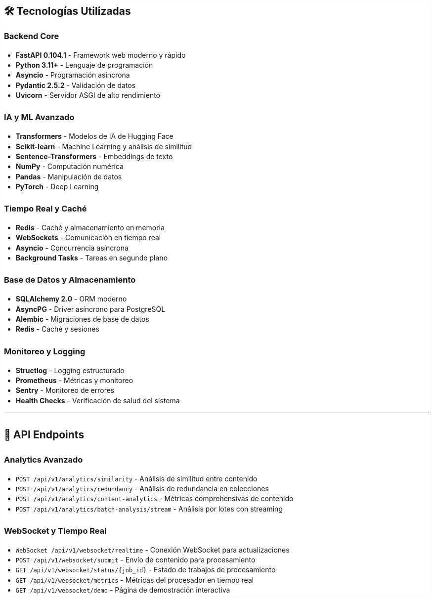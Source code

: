 
## 🛠️ Tecnologías Utilizadas

### **Backend Core**
- **FastAPI 0.104.1** - Framework web moderno y rápido
- **Python 3.11+** - Lenguaje de programación
- **Asyncio** - Programación asíncrona
- **Pydantic 2.5.2** - Validación de datos
- **Uvicorn** - Servidor ASGI de alto rendimiento

### **IA y ML Avanzado**
- **Transformers** - Modelos de IA de Hugging Face
- **Scikit-learn** - Machine Learning y análisis de similitud
- **Sentence-Transformers** - Embeddings de texto
- **NumPy** - Computación numérica
- **Pandas** - Manipulación de datos
- **PyTorch** - Deep Learning

### **Tiempo Real y Caché**
- **Redis** - Caché y almacenamiento en memoria
- **WebSockets** - Comunicación en tiempo real
- **Asyncio** - Concurrencia asíncrona
- **Background Tasks** - Tareas en segundo plano

### **Base de Datos y Almacenamiento**
- **SQLAlchemy 2.0** - ORM moderno
- **AsyncPG** - Driver asíncrono para PostgreSQL
- **Alembic** - Migraciones de base de datos
- **Redis** - Caché y sesiones

### **Monitoreo y Logging**
- **Structlog** - Logging estructurado
- **Prometheus** - Métricas y monitoreo
- **Sentry** - Monitoreo de errores
- **Health Checks** - Verificación de salud del sistema

---

## 📡 API Endpoints

### **Analytics Avanzado**
- `POST /api/v1/analytics/similarity` - Análisis de similitud entre contenido
- `POST /api/v1/analytics/redundancy` - Análisis de redundancia en colecciones
- `POST /api/v1/analytics/content-analytics` - Métricas comprehensivas de contenido
- `POST /api/v1/analytics/batch-analysis/stream` - Análisis por lotes con streaming

### **WebSocket y Tiempo Real**
- `WebSocket /api/v1/websocket/realtime` - Conexión WebSocket para actualizaciones
- `POST /api/v1/websocket/submit` - Envío de contenido para procesamiento
- `GET /api/v1/websocket/status/{job_id}` - Estado de trabajos de procesamiento
- `GET /api/v1/websocket/metrics` - Métricas del procesador en tiempo real
- `GET /api/v1/websocket/demo` - Página de demostración interactiva
